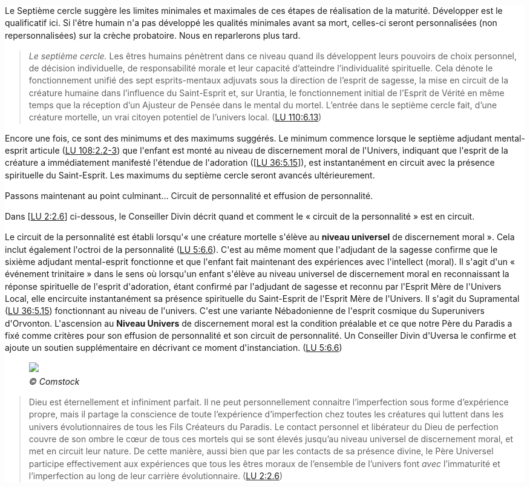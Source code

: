 Le Septième cercle suggère les limites minimales et maximales de ces étapes de réalisation de la maturité. Développer est le qualificatif ici. Si l'être humain n'a pas développé les qualités minimales avant sa mort, celles-ci seront personnalisées (non repersonnalisées) sur la crèche probatoire. Nous en reparlerons plus tard. 

> *Le septième cercle.* Les êtres humains pénètrent dans ce niveau quand ils développent leurs pouvoirs de choix personnel, de décision individuelle, de responsabilité morale et leur capacité d’atteindre l’individualité spirituelle. Cela dénote le fonctionnement unifié des sept esprits-mentaux adjuvats sous la direction de l’esprit de sagesse, la mise en circuit de la créature humaine dans l’influence du Saint-Esprit et, sur Urantia, le fonctionnement initial de l’Esprit de Vérité en même temps que la réception d’un Ajusteur de Pensée dans le mental du mortel. L’entrée dans le septième cercle fait, d’une créature mortelle, un vrai citoyen potentiel de l’univers local. (<a id="a95_678"></a>[LU 110:6.13](/fr/The_Urantia_Book/110#p6_13))

Encore une fois, ce sont des minimums et des maximums suggérés. Le minimum commence lorsque le septième adjudant mental-esprit articule (<a id="a97_137"></a>[LU 108:2.2-3](/fr/The_Urantia_Book/108#p2_2)) que l'enfant est monté au niveau de discernement moral de l'Univers, indiquant que l'esprit de la créature a immédiatement manifesté l'étendue de l'adoration (<a id="a97_343"></a>[[LU 36:5.15](/fr/The_Urantia_Book/36#p5_15)]), est instantanément en circuit avec la présence spirituelle du Saint-Esprit. Les maximums du septième cercle seront avancés ultérieurement. 

Passons maintenant au point culminant… Circuit de personnalité et effusion de personnalité. 

Dans <a id="a101_5"></a>[[LU 2:2.6](/fr/The_Urantia_Book/2#p2_6)] ci-dessous, le Conseiller Divin décrit quand et comment le « circuit de la personnalité » est en circuit. 

Le circuit de la personnalité est établi lorsqu'« une créature mortelle s'élève au **niveau universel** de discernement moral ». Cela inclut également l'octroi de la personnalité (<a id="a103_180"></a>[LU 5:6.6](/fr/The_Urantia_Book/5#p6_6)). C'est au même moment que l'adjudant de la sagesse confirme que le sixième adjudant mental-esprit fonctionne et que l'enfant fait maintenant des expériences avec l'intellect (moral). Il s'agit d'un « événement trinitaire » dans le sens où lorsqu'un enfant s'élève au niveau universel de discernement moral en reconnaissant la réponse spirituelle de l'esprit d'adoration, étant confirmé par l'adjudant de sagesse et reconnu par l'Esprit Mère de l'Univers Local, elle encircuite instantanément sa présence spirituelle du Saint-Esprit de l'Esprit Mère de l'Univers. Il s'agit du Supramental (<a id="a103_810"></a>[LU 36:5.15](/fr/The_Urantia_Book/36#p5_15)) fonctionnant au niveau de l'univers. C'est une variante Nébadonienne de l'esprit cosmique du Superunivers d'Orvonton. L'ascension au **Niveau Univers** de discernement moral est la condition préalable et ce que notre Père du Paradis a fixé comme critères pour son effusion de personnalité et son circuit de personnalité. Un Conseiller Divin d'Uversa le confirme et ajoute un soutien supplémentaire en décrivant ce moment d'instanciation. (<a id="a103_1294"></a>[LU 5:6.6](/fr/The_Urantia_Book/5#p6_6)) 

<figure id="Figure_3" class="image urantiapedia">
<img src="/image/article/JJ_Johnson/Personality_Bestowal/004134.jpg">
<figcaption><em>© Comstock</em></figcaption>
</figure>

> Dieu est éternellement et infiniment parfait. Il ne peut personnellement connaitre l’imperfection sous forme d’expérience propre, mais il partage la conscience de toute l’expérience d’imperfection chez toutes les créatures qui luttent dans les univers évolutionnaires de tous les Fils Créateurs du Paradis. Le contact personnel et libérateur du Dieu de perfection couvre de son ombre le cœur de tous ces mortels qui se sont élevés jusqu’au niveau universel de discernement moral, et met en circuit leur nature. De cette manière, aussi bien que par les contacts de sa présence divine, le Père Universel participe effectivement aux expériences que tous les êtres moraux de l’ensemble de l’univers font *avec* l’immaturité et l’imperfection au long de leur carrière évolutionnaire. (<a id="a110_782"></a>[LU 2:2.6](/fr/The_Urantia_Book/2#p2_6))
